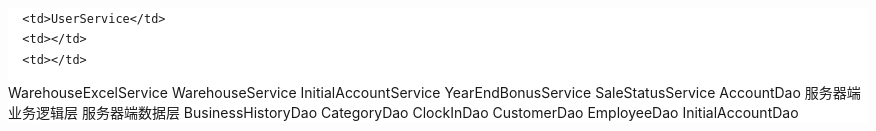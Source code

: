       <td>UserService</td>
      <td></td>
      <td></td>
   </tr>
        <tr>
      <td>WarehouseExcelService</td>
      <td></td>
      <td></td>
   </tr>
        <tr>
      <td>WarehouseService</td>
      <td></td>
      <td></td>
   </tr>
        <tr>
      <td>InitialAccountService</td>
      <td></td>
      <td></td>
   </tr>
        <tr>
      <td>YearEndBonusService</td>
      <td></td>
      <td></td>
   </tr>
        <tr>
      <td>SaleStatusService</td>
      <td></td>
      <td></td>
   </tr>
   <tr>
      <td>AccountDao</td>
      <td>服务器端业务逻辑层</td>
      <td>服务器端数据层</td>
   </tr>
   <tr>
      <td>BusinessHistoryDao</td>
      <td></td>
      <td></td>
   </tr>
   <tr>
      <td>CategoryDao</td>
      <td></td>
      <td></td>
   </tr>
   <tr>
      <td>ClockInDao</td>
      <td></td>
      <td></td>
   </tr>
   <tr>
      <td>CustomerDao</td>
      <td></td>
      <td></td>
   </tr>
    <tr>
      <td>EmployeeDao</td>
      <td></td>
      <td></td>
   </tr>
    <tr>
      <td>InitialAccountDao</td>
      <td></td>
      <td></td>
   </tr>